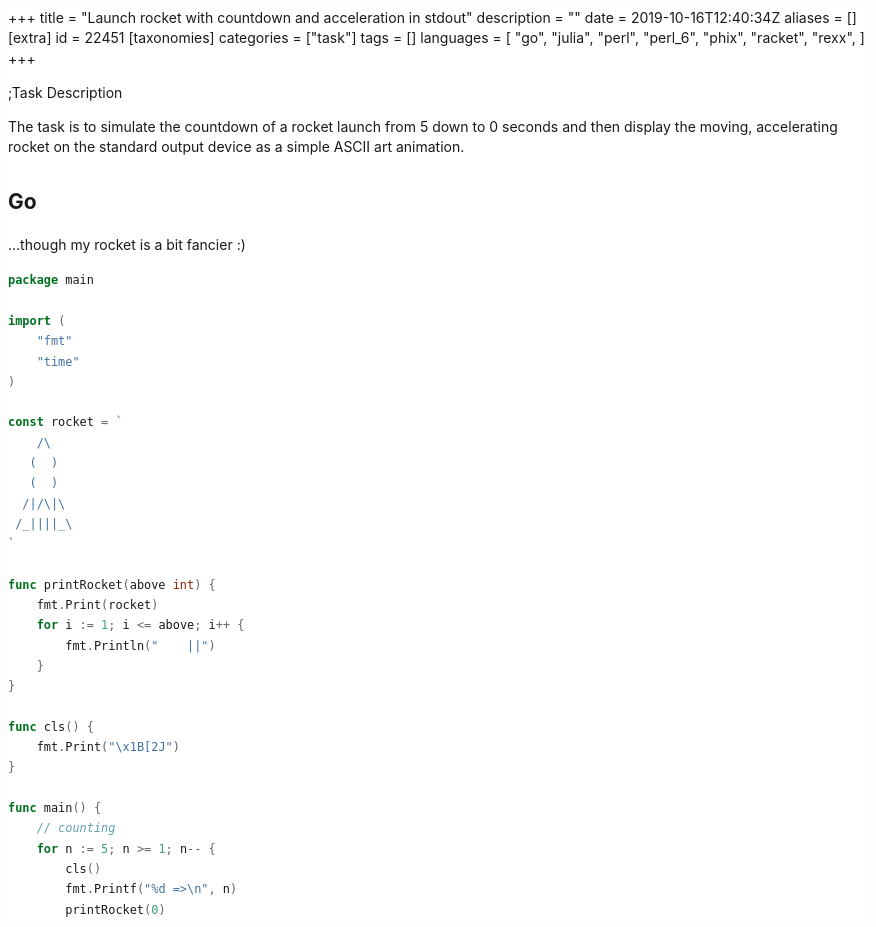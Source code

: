 +++
title = "Launch rocket with countdown and acceleration in stdout"
description = ""
date = 2019-10-16T12:40:34Z
aliases = []
[extra]
id = 22451
[taxonomies]
categories = ["task"]
tags = []
languages = [
  "go",
  "julia",
  "perl",
  "perl_6",
  "phix",
  "racket",
  "rexx",
]
+++

;Task Description

The task is to simulate the countdown of a rocket launch from 5 down to 0 seconds and then display the moving, accelerating rocket on the standard output device as a simple ASCII art animation.





## Go

...though my rocket is a bit fancier :)

```go
package main

import (
    "fmt"
    "time"
)

const rocket = `
    /\
   (  )
   (  )
  /|/\|\
 /_||||_\
`

func printRocket(above int) {
    fmt.Print(rocket)
    for i := 1; i <= above; i++ {
        fmt.Println("    ||")
    }
}

func cls() {
    fmt.Print("\x1B[2J")
}

func main() {
    // counting
    for n := 5; n >= 1; n-- {
        cls()
        fmt.Printf("%d =>\n", n)
        printRocket(0)
```